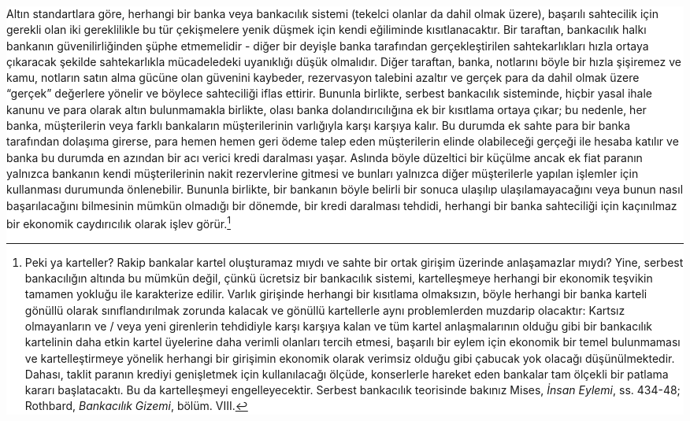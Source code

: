 Altın standartlara göre, herhangi bir banka veya bankacılık sistemi (tekelci olanlar da dahil olmak üzere), başarılı sahtecilik için gerekli olan iki gereklilikle bu tür çekişmelere yenik düşmek için kendi eğiliminde kısıtlanacaktır. Bir taraftan, bankacılık halkı bankanın güvenilirliğinden şüphe etmemelidir - diğer bir deyişle banka tarafından gerçekleştirilen sahtekarlıkları hızla ortaya çıkaracak şekilde sahtekarlıkla mücadeledeki uyanıklığı düşük olmalıdır. Diğer taraftan, banka, notlarını böyle bir hızla şişiremez ve kamu, notların satın alma gücüne olan güvenini kaybeder, rezervasyon talebini azaltır ve gerçek para da dahil olmak üzere “gerçek” değerlere yönelir ve böylece sahteciliği iflas ettirir. Bununla birlikte, serbest bankacılık sisteminde, hiçbir yasal ihale kanunu ve para olarak altın bulunmamakla birlikte, olası banka dolandırıcılığına ek bir kısıtlama ortaya çıkar; bu nedenle, her banka, müşterilerin veya farklı bankaların müşterilerinin varlığıyla karşı karşıya kalır. Bu durumda ek sahte para bir banka tarafından dolaşıma girerse, para hemen hemen geri ödeme talep eden müşterilerin elinde olabileceği gerçeği ile hesaba katılır ve banka bu durumda en azından bir acı verici kredi daralması yaşar. Aslında böyle düzeltici bir küçülme ancak ek fiat paranın yalnızca bankanın kendi müşterilerinin nakit rezervlerine gitmesi ve bunları yalnızca diğer müşterilerle yapılan işlemler için kullanması durumunda önlenebilir. Bununla birlikte, bir bankanın böyle belirli bir sonuca ulaşılıp ulaşılamayacağını veya bunun nasıl başarılacağını bilmesinin mümkün olmadığı bir dönemde, bir kredi daralması tehdidi, herhangi bir banka sahteciliği için kaçınılmaz bir ekonomik caydırıcılık olarak işlev görür.[^8]

[^1]: Serbest piyasada paranın gelişimi, bakınız Carl Menger * Ekonomi prensipleri*(New York: New York Üniversite Basını, 1976), pp 257-85; "Geld," Carl Menger,* Gesammelte Werke*, cüz 4 (Tübingen: Mohr, 1970).

[^2]: Altın standart için, bkz. Llewellyn H. Rockwell, Jr., *Altın Standart: Avusturyalı Bir Perspektif* (Lexington, Mass.: Dc Heath, 1985), Ron Paul ve Lewis Lehrman, *Altın Örneği* (San Francisco: Cato Enstitüsü, 1983).

[^3]: Bankacılıkta ve özellikle de kredi ve mevduat bankacılığının farklı işlevleri hakkında bkz. Murray N. Rothbard, *Bankacılık Gizemi* (New York: Richardson and Snyder, 1983).

[^4]: Bkz: Murray N. Rothbard, *Yüzde Yüzde Altın Dolar Vadesi* (Meriden, Conn.: Cobden Press, 1984), s. 32-34.

[^5]: Bu yanlış anlaşılma için son derece öne çıkan örnek F.A. Hayek,*Paranın Milli Değerini Kaybetmesi*'dir. (Londra: Ekonomik İşler Enstitüsü); eleştiri için Murray N. Rothbard'ın ''Hayek'in Özelleşmiş Parası'' *Özgürlükçü Forum* XV,nos. 5-6 (Ağustos 1981-1 Ocak 1982).

[^6]: Sahtekarlık sürecinde, Rothbard' a bakalım, *The Mystery of Banking*, chap. IV; ayrıca Elgin Groseclose, *Para: İnsan Çatışması* (Norman: Oklahoma Üniversitesi Yayınları, 1934), ss. 178 ve 273.

[^7]: Avusturya iş çevrimleri teorisi üzerine, bakınız Ludwig von Mises, *Para ve Kredi Teorisi* (Lrvington-on-Hudson, N.Y.: Ekonomik Eğitim Vakfı, 1971); aynı yazar, *İnsan Eylemi* (Chicago: Regnery, 1966), bölüm. XX; F.A. Hayek, *Para Teorisi ve Ticaret Döngüsü* (New York: Augustus M. Kelley, 1975); *Fiyatlar ve Üretim* (New York: Augustus M. Kelley, 1967); Richard von Strigl, *Kapital und Produktion* (Viyana: Julius Springer, 1934); Murray N. Rothbard, *İnsan, Ekonomi ve Devlet * (Los Angeles: Nash, 1970), cilt. 2, bölüm. 12.

[^8]: Peki ya karteller? Rakip bankalar kartel oluşturamaz mıydı ve sahte bir ortak girişim üzerinde anlaşamazlar mıydı? Yine, serbest bankacılığın altında bu mümkün değil, çünkü ücretsiz bir bankacılık sistemi, kartelleşmeye herhangi bir ekonomik teşvikin tamamen yokluğu ile karakterize edilir. Varlık girişinde herhangi bir kısıtlama olmaksızın, böyle herhangi bir banka karteli gönüllü olarak sınıflandırılmak zorunda kalacak ve gönüllü kartellerle aynı problemlerden muzdarip olacaktır: Kartsız olmayanların ve / veya yeni girenlerin tehdidiyle karşı karşıya kalan ve tüm kartel anlaşmalarının olduğu gibi bir bankacılık kartelinin daha etkin kartel üyelerine daha verimli olanları tercih etmesi, başarılı bir eylem için ekonomik bir temel bulunmaması ve kartelleştirmeye yönelik herhangi bir girişimin ekonomik olarak verimsiz olduğu gibi çabucak yok olacağı düşünülmektedir. Dahası, taklit paranın krediyi genişletmek için kullanılacağı ölçüde, konserlerle hareket eden bankalar tam ölçekli bir patlama kararı başlatacaktı. Bu da kartelleşmeyi engelleyecektir. Serbest bankacılık teorisinde bakınız Mises, *İnsan Eylemi*, ss. 434-48; Rothbard, *Bankacılık Gizemi*, bölüm. VIII.